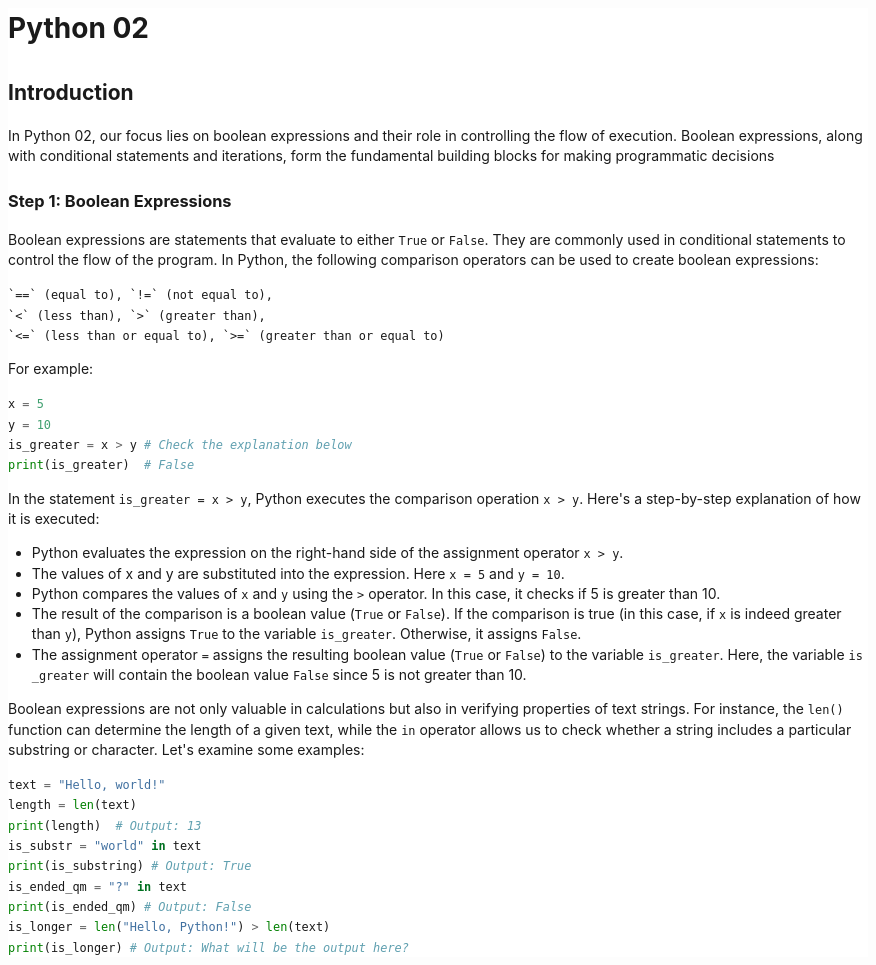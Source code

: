 # Python 02

## Introduction

In Python 02, our focus lies on boolean expressions and their role in controlling the flow of execution. Boolean expressions, along with conditional statements and iterations, form the fundamental building blocks for making programmatic decisions

### Step 1: Boolean Expressions

Boolean expressions are statements that evaluate to either `True` or `False`. They are commonly used in conditional statements to control the flow of the program. In Python, the following comparison operators can be used to create boolean expressions:
```
`==` (equal to), `!=` (not equal to), 
`<` (less than), `>` (greater than), 
`<=` (less than or equal to), `>=` (greater than or equal to)
```

For example:

```python
x = 5
y = 10
is_greater = x > y # Check the explanation below
print(is_greater)  # False
```
In the statement `is_greater = x > y`, Python executes the comparison operation `x > y`. Here's a step-by-step explanation of how it is executed:

- Python evaluates the expression on the right-hand side of the assignment operator `x > y`.
- The values of x and y are substituted into the expression. Here `x = 5` and `y = 10`.
- Python compares the values of `x` and `y` using the `>` operator. In this case, it checks if 5 is greater than 10.
- The result of the comparison is a boolean value (`True` or `False`). If the comparison is true (in this case, if `x` is indeed greater than `y`), Python assigns `True` to the variable `is_greater`. Otherwise, it assigns `False`.
- The assignment operator `=` assigns the resulting boolean value (`True` or `False`) to the variable `is_greater`. Here, the variable `is_greater` will contain the boolean value `False` since 5 is not greater than 10.

Boolean expressions are not only valuable in calculations but also in verifying properties of text strings. For instance, the `len()` function can determine the length of a given text, while the `in` operator allows us to check whether a string includes a particular substring or character. Let's examine some examples:

```python
text = "Hello, world!"
length = len(text)
print(length)  # Output: 13
is_substr = "world" in text
print(is_substring) # Output: True
is_ended_qm = "?" in text
print(is_ended_qm) # Output: False
is_longer = len("Hello, Python!") > len(text)
print(is_longer) # Output: What will be the output here?
```
